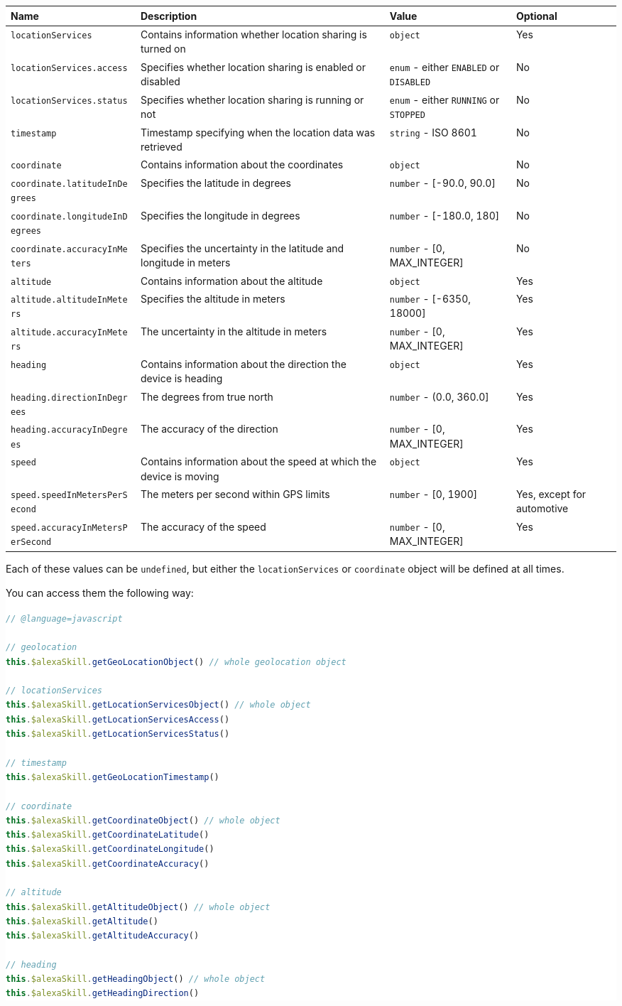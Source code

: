 | Name                              | Description                                                        | Value                                   | Optional                   |
| :-------------------------------- | :----------------------------------------------------------------- | :-------------------------------------- | :------------------------- |
| `locationServices`                | Contains information whether location sharing is turned on          | `object`                                | Yes                        |
| `locationServices.access`         | Specifies whether location sharing is enabled or disabled           | `enum` - either `ENABLED` or `DISABLED` | No                         |
| `locationServices.status`         | Specifies whether location sharing is running or not                | `enum` - either `RUNNING` or `STOPPED`  | No                         |
| `timestamp`                       | Timestamp specifying when the location data was retrieved          | `string` - ISO 8601                     | No                         |
| `coordinate`                      | Contains information about the coordinates                         | `object`                                | No                         |
| `coordinate.latitudeInDegrees`    | Specifies the latitude in degrees                                  | `number` - [-90.0, 90.0]                | No                         |
| `coordinate.longitudeInDegrees`   | Specifies the longitude in degrees                                 | `number` - [-180.0, 180]                | No                         |
| `coordinate.accuracyInMeters`     | Specifies the uncertainty in the latitude and longitude in meters  | `number` - [0, MAX_INTEGER]             | No                         |
| `altitude`                        | Contains information about the altitude                            | `object`                                | Yes                        |
| `altitude.altitudeInMeters`       | Specifies the altitude in meters                                   | `number` - [-6350, 18000]               | Yes                        |
| `altitude.accuracyInMeters`       | The uncertainty in the altitude in meters                          | `number` - [0, MAX_INTEGER]             | Yes                        |
| `heading`                         | Contains information about the direction the device is heading     | `object`                                | Yes                        |
| `heading.directionInDegrees`      | The degrees from true north                                        | `number` - (0.0, 360.0]                 | Yes                        |
| `heading.accuracyInDegrees`       | The accuracy of the direction                                      | `number` - [0, MAX_INTEGER]             | Yes                        |
| `speed`                           | Contains information about the speed at which the device is moving | `object`                                | Yes                        |
| `speed.speedInMetersPerSecond`    | The meters per second within GPS limits                            | `number` - [0, 1900]                    | Yes, except for automotive |
| `speed.accuracyInMetersPerSecond` | The accuracy of the speed                                          | `number` - [0, MAX_INTEGER]             | Yes                        |

Each of these values can be `undefined`, but either the `locationServices` or `coordinate` object will be defined at all times.

You can access them the following way:

```javascript
// @language=javascript

// geolocation
this.$alexaSkill.getGeoLocationObject() // whole geolocation object

// locationServices
this.$alexaSkill.getLocationServicesObject() // whole object
this.$alexaSkill.getLocationServicesAccess()
this.$alexaSkill.getLocationServicesStatus()

// timestamp
this.$alexaSkill.getGeoLocationTimestamp()

// coordinate
this.$alexaSkill.getCoordinateObject() // whole object
this.$alexaSkill.getCoordinateLatitude()
this.$alexaSkill.getCoordinateLongitude()
this.$alexaSkill.getCoordinateAccuracy()

// altitude
this.$alexaSkill.getAltitudeObject() // whole object
this.$alexaSkill.getAltitude()
this.$alexaSkill.getAltitudeAccuracy()

// heading
this.$alexaSkill.getHeadingObject() // whole object
this.$alexaSkill.getHeadingDirection()
```
